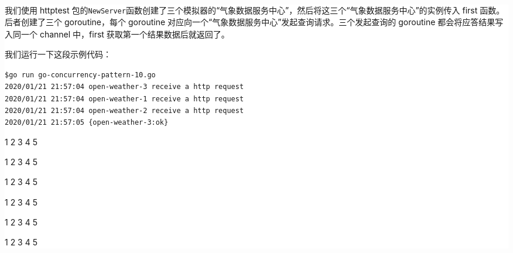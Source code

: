 

我们使用 httptest 包的`NewServer`函数创建了三个模拟器的“气象数据服务中心”，然后将这三个“气象数据服务中心”的实例传入 first 函数。后者创建了三个 goroutine，每个 goroutine 对应向一个“气象数据服务中心”发起查询请求。三个发起查询的 goroutine 都会将应答结果写入同一个 channel 中，first 获取第一个结果数据后就返回了。

我们运行一下这段示例代码：

```
$go run go-concurrency-pattern-10.go
2020/01/21 21:57:04 open-weather-3 receive a http request
2020/01/21 21:57:04 open-weather-1 receive a http request
2020/01/21 21:57:04 open-weather-2 receive a http request
2020/01/21 21:57:05 {open-weather-3:ok} 
```

1
2
3
4
5



1
2
3
4
5



1
2
3
4
5



1
2
3
4
5



1
2
3
4
5



1
2
3
4
5
